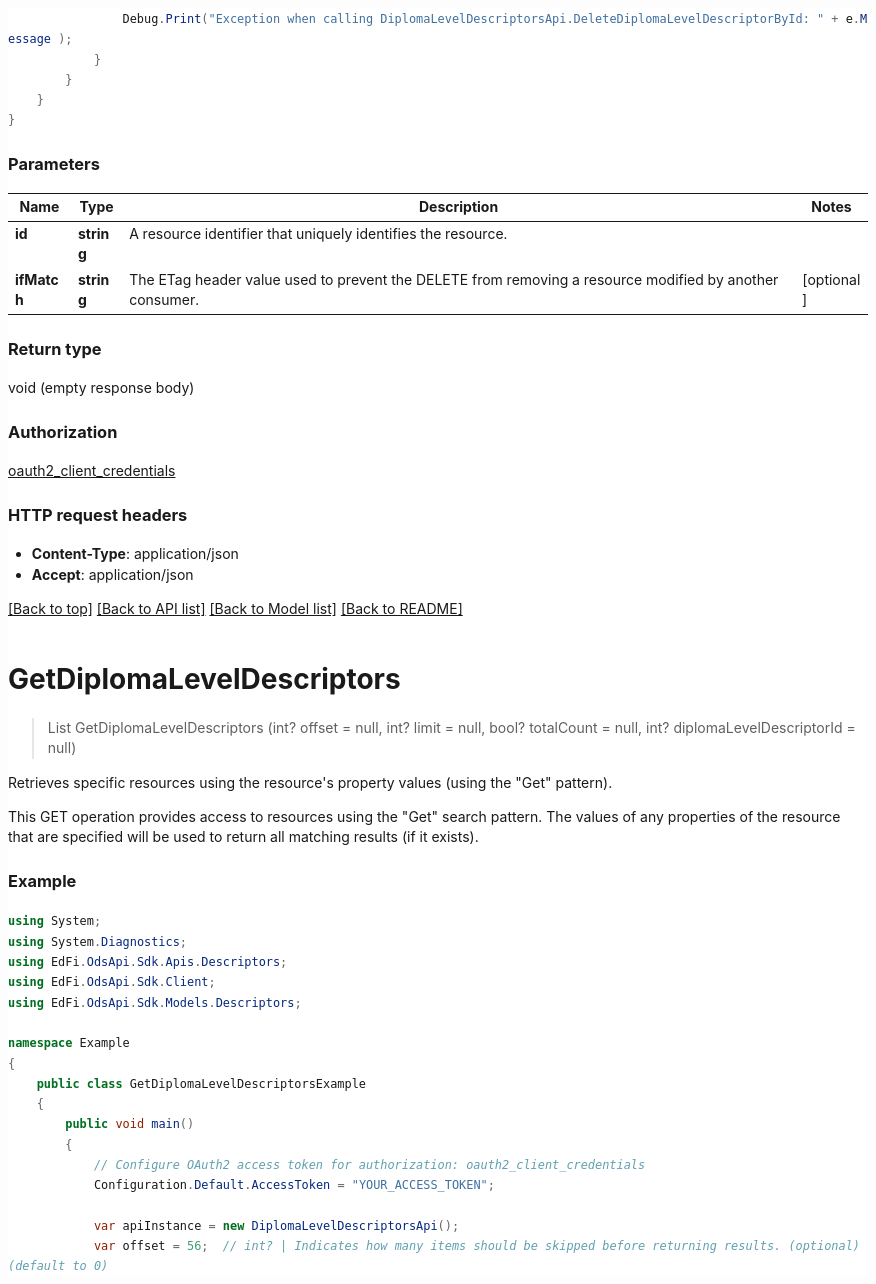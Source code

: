 ```csharp
                Debug.Print("Exception when calling DiplomaLevelDescriptorsApi.DeleteDiplomaLevelDescriptorById: " + e.Message );
            }
        }
    }
}
```

### Parameters

Name | Type | Description  | Notes
------------- | ------------- | ------------- | -------------
 **id** | **string**| A resource identifier that uniquely identifies the resource. | 
 **ifMatch** | **string**| The ETag header value used to prevent the DELETE from removing a resource modified by another consumer. | [optional] 

### Return type

void (empty response body)

### Authorization

[oauth2_client_credentials](../README.md#oauth2_client_credentials)

### HTTP request headers

 - **Content-Type**: application/json
 - **Accept**: application/json

[[Back to top]](#) [[Back to API list]](../README.md#documentation-for-api-endpoints) [[Back to Model list]](../README.md#documentation-for-models) [[Back to README]](../README.md)

<a name="getdiplomaleveldescriptors"></a>
# **GetDiplomaLevelDescriptors**
> List<EdFiDiplomaLevelDescriptor> GetDiplomaLevelDescriptors (int? offset = null, int? limit = null, bool? totalCount = null, int? diplomaLevelDescriptorId = null)

Retrieves specific resources using the resource's property values (using the \"Get\" pattern).

This GET operation provides access to resources using the \"Get\" search pattern.  The values of any properties of the resource that are specified will be used to return all matching results (if it exists).

### Example
```csharp
using System;
using System.Diagnostics;
using EdFi.OdsApi.Sdk.Apis.Descriptors;
using EdFi.OdsApi.Sdk.Client;
using EdFi.OdsApi.Sdk.Models.Descriptors;

namespace Example
{
    public class GetDiplomaLevelDescriptorsExample
    {
        public void main()
        {
            // Configure OAuth2 access token for authorization: oauth2_client_credentials
            Configuration.Default.AccessToken = "YOUR_ACCESS_TOKEN";

            var apiInstance = new DiplomaLevelDescriptorsApi();
            var offset = 56;  // int? | Indicates how many items should be skipped before returning results. (optional)  (default to 0)
```